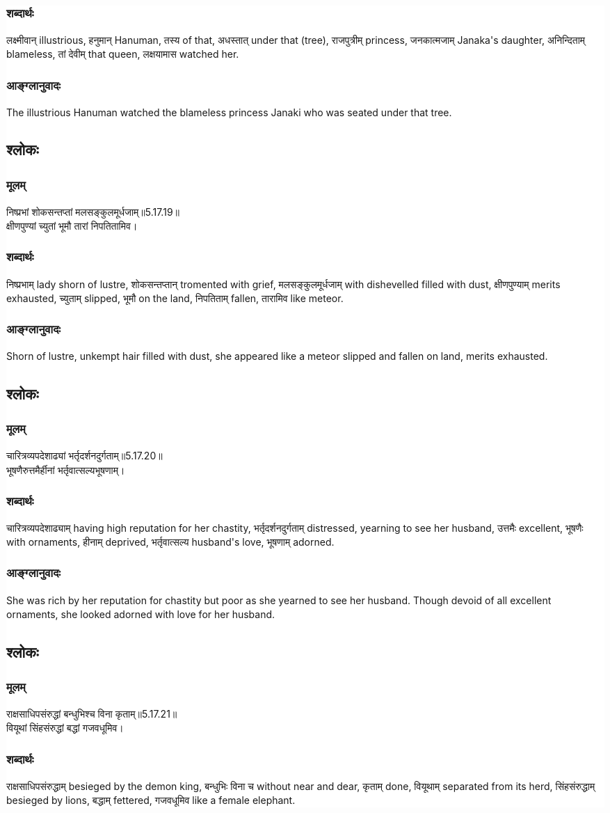 ### शब्दार्थः
लक्ष्मीवान् illustrious, हनुमान् Hanuman, तस्य of that, अधस्तात् under that (tree), राजपुत्रीम् princess, जनकात्मजाम् Janaka's daughter, अनिन्दिताम् blameless, तां देवीम् that queen, लक्षयामास watched her.

### आङ्ग्लानुवादः
The illustrious Hanuman watched the blameless princess Janaki who was seated under that tree.



## श्लोकः
### मूलम्
निष्प्रभां शोकसन्तप्तां मलसङ्कुलमूर्धजाम्॥5.17.19॥  
क्षीणपुण्यां च्युतां भूमौ तारां निपतितामिव।

### शब्दार्थः
निष्प्रभाम् lady shorn of lustre, शोकसन्तप्तान् tromented with grief, मलसङ्कुलमूर्धजाम् with dishevelled filled with dust, क्षीणपुण्याम् merits exhausted, च्युताम् slipped, भूमौ on the land, निपतिताम् fallen, तारामिव like meteor.

### आङ्ग्लानुवादः
Shorn of lustre, unkempt hair filled with dust, she appeared like a meteor slipped and fallen on land, merits exhausted.



## श्लोकः
### मूलम्
चारित्रव्यपदेशाढ्यां भर्तृदर्शनदुर्गताम्॥5.17.20॥  
भूषणैरुत्तमैर्हीनां भर्तृवात्सल्यभूषणाम्।

### शब्दार्थः
चारित्रव्यपदेशाढ्याम् having high reputation for her chastity, भर्तृदर्शनदुर्गताम् distressed, yearning to see her husband, उत्तमैः excellent, भूषणैः with ornaments, हीनाम् deprived, भर्तृवात्सल्य husband's love, भूषणाम् adorned.

### आङ्ग्लानुवादः
She was rich by  her reputation for chastity but poor as she yearned to see her husband. Though devoid of all excellent ornaments, she looked adorned with love for her husband.



## श्लोकः
### मूलम्
राक्षसाधिपसंरुद्धां बन्धुभिश्च विना कृताम्॥5.17.21॥  
वियूथां सिंहसंरुद्धां बद्धां गजवधूमिव।

### शब्दार्थः
राक्षसाधिपसंरुद्धाम् besieged by the demon king, बन्धुभिः विना च without near and dear, कृताम् done, वियूथाम् separated from its herd, सिंहसंरुद्धाम् besieged by lions, बद्धाम् fettered, गजवधूमिव like a female elephant.

